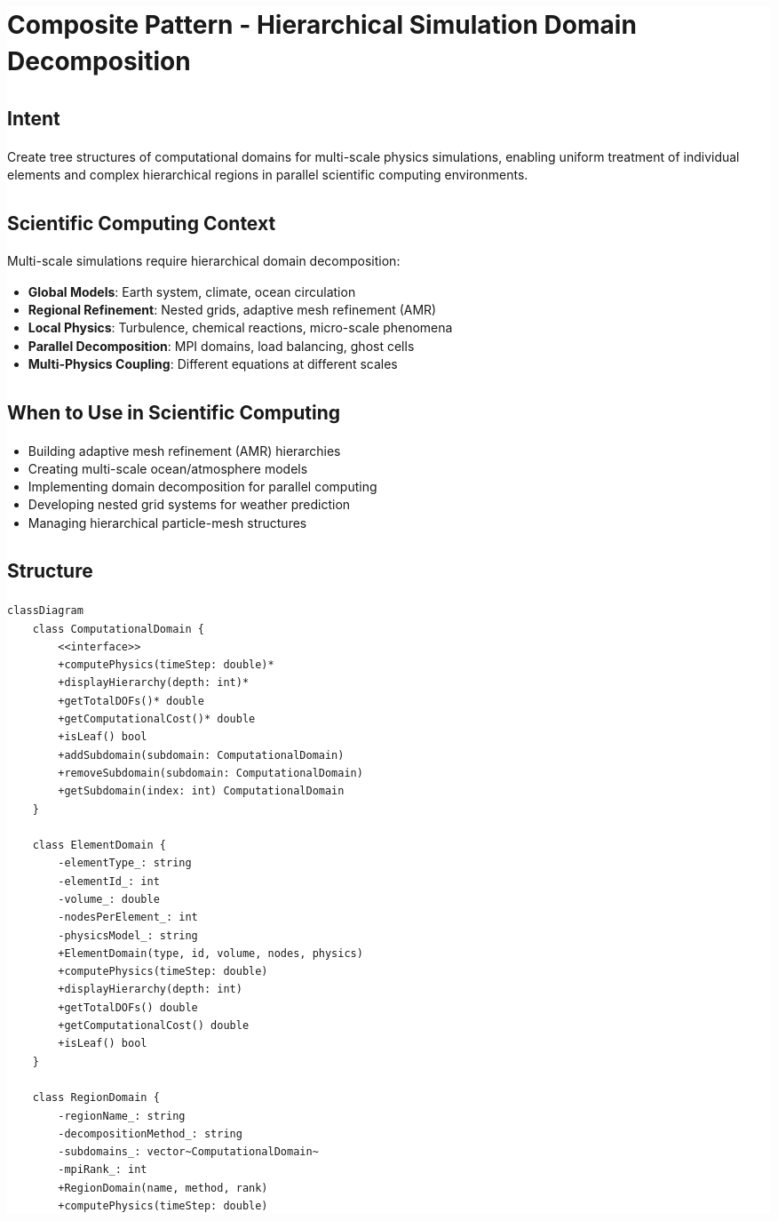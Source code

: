 # Composite Pattern - Hierarchical Simulation Domain Decomposition

## Intent
Create tree structures of computational domains for multi-scale physics simulations, enabling uniform treatment of individual elements and complex hierarchical regions in parallel scientific computing environments.

## Scientific Computing Context
Multi-scale simulations require hierarchical domain decomposition:
- **Global Models**: Earth system, climate, ocean circulation
- **Regional Refinement**: Nested grids, adaptive mesh refinement (AMR)
- **Local Physics**: Turbulence, chemical reactions, micro-scale phenomena
- **Parallel Decomposition**: MPI domains, load balancing, ghost cells
- **Multi-Physics Coupling**: Different equations at different scales

## When to Use in Scientific Computing
- Building adaptive mesh refinement (AMR) hierarchies
- Creating multi-scale ocean/atmosphere models
- Implementing domain decomposition for parallel computing
- Developing nested grid systems for weather prediction
- Managing hierarchical particle-mesh structures

## Structure

```mermaid
classDiagram
    class ComputationalDomain {
        <<interface>>
        +computePhysics(timeStep: double)*
        +displayHierarchy(depth: int)*
        +getTotalDOFs()* double
        +getComputationalCost()* double
        +isLeaf() bool
        +addSubdomain(subdomain: ComputationalDomain)
        +removeSubdomain(subdomain: ComputationalDomain)
        +getSubdomain(index: int) ComputationalDomain
    }
    
    class ElementDomain {
        -elementType_: string
        -elementId_: int
        -volume_: double
        -nodesPerElement_: int
        -physicsModel_: string
        +ElementDomain(type, id, volume, nodes, physics)
        +computePhysics(timeStep: double)
        +displayHierarchy(depth: int)
        +getTotalDOFs() double
        +getComputationalCost() double
        +isLeaf() bool
    }
    
    class RegionDomain {
        -regionName_: string
        -decompositionMethod_: string
        -subdomains_: vector~ComputationalDomain~
        -mpiRank_: int
        +RegionDomain(name, method, rank)
        +computePhysics(timeStep: double)
```